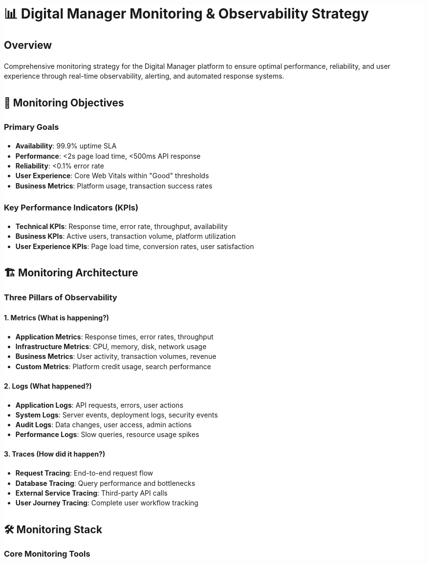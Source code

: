 # 📊 Digital Manager Monitoring & Observability Strategy

## Overview

Comprehensive monitoring strategy for the Digital Manager platform to ensure optimal performance, reliability, and user experience through real-time observability, alerting, and automated response systems.

## 🎯 Monitoring Objectives

### Primary Goals
- **Availability**: 99.9% uptime SLA
- **Performance**: <2s page load time, <500ms API response
- **Reliability**: <0.1% error rate
- **User Experience**: Core Web Vitals within "Good" thresholds
- **Business Metrics**: Platform usage, transaction success rates

### Key Performance Indicators (KPIs)
- **Technical KPIs**: Response time, error rate, throughput, availability
- **Business KPIs**: Active users, transaction volume, platform utilization
- **User Experience KPIs**: Page load time, conversion rates, user satisfaction

## 🏗️ Monitoring Architecture

### Three Pillars of Observability

#### 1. Metrics (What is happening?)
- **Application Metrics**: Response times, error rates, throughput
- **Infrastructure Metrics**: CPU, memory, disk, network usage
- **Business Metrics**: User activity, transaction volumes, revenue
- **Custom Metrics**: Platform credit usage, search performance

#### 2. Logs (What happened?)
- **Application Logs**: API requests, errors, user actions
- **System Logs**: Server events, deployment logs, security events
- **Audit Logs**: Data changes, user access, admin actions
- **Performance Logs**: Slow queries, resource usage spikes

#### 3. Traces (How did it happen?)
- **Request Tracing**: End-to-end request flow
- **Database Tracing**: Query performance and bottlenecks
- **External Service Tracing**: Third-party API calls
- **User Journey Tracing**: Complete user workflow tracking

## 🛠️ Monitoring Stack

### Core Monitoring Tools
